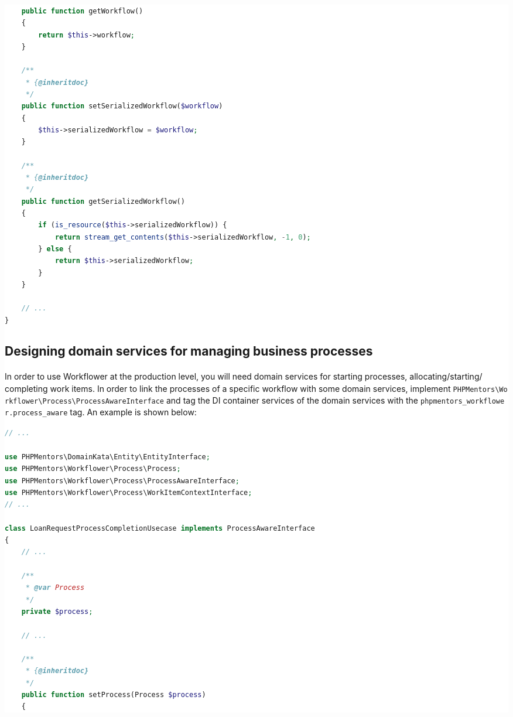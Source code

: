 ```php
    public function getWorkflow()
    {
        return $this->workflow;
    }

    /**
     * {@inheritdoc}
     */
    public function setSerializedWorkflow($workflow)
    {
        $this->serializedWorkflow = $workflow;
    }

    /**
     * {@inheritdoc}
     */
    public function getSerializedWorkflow()
    {
        if (is_resource($this->serializedWorkflow)) {
            return stream_get_contents($this->serializedWorkflow, -1, 0);
        } else {
            return $this->serializedWorkflow;
        }
    }

    // ...
}
```

## Designing domain services for managing business processes

In order to use Workflower at the production level, you will need domain services for starting processes, allocating/starting/ completing work items. In order to link the processes of a specific workflow with some domain services, implement `PHPMentors\Workflower\Process\ProcessAwareInterface` and tag the DI container services of the domain services with the `phpmentors_workflower.process_aware` tag. An example is shown below:

```php
// ...

use PHPMentors\DomainKata\Entity\EntityInterface;
use PHPMentors\Workflower\Process\Process;
use PHPMentors\Workflower\Process\ProcessAwareInterface;
use PHPMentors\Workflower\Process\WorkItemContextInterface;
// ...

class LoanRequestProcessCompletionUsecase implements ProcessAwareInterface
{
    // ...

    /**
     * @var Process
     */
    private $process;

    // ...
    
    /**
     * {@inheritdoc}
     */
    public function setProcess(Process $process)
    {
```